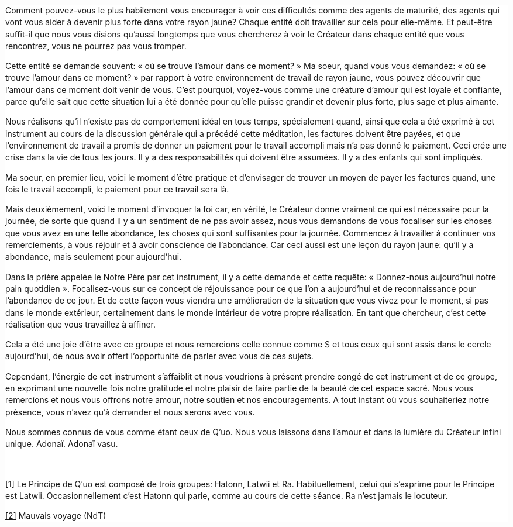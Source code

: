 <p>Comment pouvez-vous le plus habilement vous encourager à voir ces difficultés comme des agents de maturité, des agents qui vont vous aider à devenir plus forte dans votre rayon jaune? Chaque entité doit travailler sur cela pour elle-même. Et peut-être suffit-il que nous vous disions qu’aussi longtemps que vous chercherez à voir le Créateur dans chaque entité que vous rencontrez, vous ne pourrez pas vous tromper.</p>
<p>Cette entité se demande souvent: « où se trouve l’amour dans ce moment? » Ma soeur, quand vous vous demandez: « où se trouve l’amour dans ce moment? » par rapport à votre environnement de travail de rayon jaune, vous pouvez découvrir que l’amour dans ce moment doit venir de vous. C’est pourquoi, voyez-vous comme une créature d’amour qui est loyale et confiante, parce qu’elle sait que cette situation lui a été donnée pour qu’elle puisse grandir et devenir plus forte, plus sage et plus aimante.</p>
<p>Nous réalisons qu’il n’existe pas de comportement idéal en tous temps, spécialement quand, ainsi que cela a été exprimé à cet instrument au cours de la discussion générale qui a précédé cette méditation, les factures doivent être payées, et que l’environnement de travail a promis de donner un paiement pour le travail accompli mais n’a pas donné le paiement. Ceci crée une crise dans la vie de tous les jours. Il y a des responsabilités qui doivent être assumées. Il y a des enfants qui sont impliqués.</p>
<p>Ma soeur, en premier lieu, voici le moment d’être pratique et d’envisager de trouver un moyen de payer les factures quand, une fois le travail accompli, le paiement pour ce travail sera là.</p>
<p>Mais deuxièmement, voici le moment d’invoquer la foi car, en vérité, le Créateur donne vraiment ce qui est nécessaire pour la journée, de sorte que quand il y a un sentiment de ne pas avoir assez, nous vous demandons de vous focaliser sur les choses que vous avez en une telle abondance, les choses qui sont suffisantes pour la journée. Commencez à travailler à continuer vos remerciements, à vous réjouir et à avoir conscience de l’abondance. Car ceci aussi est une leçon du rayon jaune: qu’il y a abondance, mais seulement pour aujourd’hui.</p>
<p>Dans la prière appelée le Notre Père par cet instrument, il y a cette demande et cette requête: « Donnez-nous aujourd’hui notre pain quotidien ». Focalisez-vous sur ce concept de réjouissance pour ce que l’on a aujourd’hui et de reconnaissance pour l’abondance de ce jour. Et de cette façon vous viendra une amélioration de la situation que vous vivez pour le moment, si pas dans le monde extérieur, certainement dans le monde intérieur de votre propre réalisation. En tant que chercheur, c’est cette réalisation que vous travaillez à affiner.</p>
<p>Cela a été une joie d’être avec ce groupe et nous remercions celle connue comme S et tous ceux qui sont assis dans le cercle aujourd’hui, de nous avoir offert l’opportunité de parler avec vous de ces sujets.</p>
<p>Cependant, l’énergie de cet instrument s’affaiblit et nous voudrions à présent prendre congé de cet instrument et de ce groupe, en exprimant une nouvelle fois notre gratitude et notre plaisir de faire partie de la beauté de cet espace sacré. Nous vous remercions et nous vous offrons notre amour, notre soutien et nos encouragements. A tout instant où vous souhaiteriez notre présence, vous n’avez qu’à demander et nous serons avec vous.</p>
<p>Nous sommes connus de vous comme étant ceux de Q’uo. Nous vous laissons dans l’amour et dans la lumière du Créateur infini unique. Adonaï. Adonaï vasu.</p>
<p class="separator-left-33"> </p>
<p class="footnote"><a id="_ftn1" href="#_ftnref1" name="_ftn1">[1]</a> Le Principe de Q’uo est composé de trois groupes: Hatonn, Latwii et Ra. Habituellement, celui qui s’exprime pour le Principe est Latwii. Occasionnellement c’est Hatonn qui parle, comme au cours de cette séance. Ra n’est jamais le locuteur.</p>
<p class="footnote"><a id="_ftn2" href="#_ftnref2" name="_ftn2">[2]</a> Mauvais voyage (NdT)</p>
